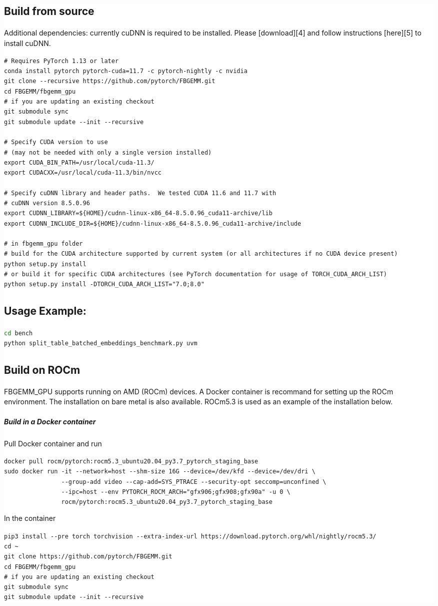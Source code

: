 ## Build from source

Additional dependencies: currently cuDNN is required to be installed.
Please [download][4] and follow instructions [here][5] to install cuDNN.

```
# Requires PyTorch 1.13 or later
conda install pytorch pytorch-cuda=11.7 -c pytorch-nightly -c nvidia
git clone --recursive https://github.com/pytorch/FBGEMM.git
cd FBGEMM/fbgemm_gpu
# if you are updating an existing checkout
git submodule sync
git submodule update --init --recursive

# Specify CUDA version to use
# (may not be needed with only a single version installed)
export CUDA_BIN_PATH=/usr/local/cuda-11.3/
export CUDACXX=/usr/local/cuda-11.3/bin/nvcc

# Specify cuDNN library and header paths.  We tested CUDA 11.6 and 11.7 with
# cuDNN version 8.5.0.96
export CUDNN_LIBRARY=${HOME}/cudnn-linux-x86_64-8.5.0.96_cuda11-archive/lib
export CUDNN_INCLUDE_DIR=${HOME}/cudnn-linux-x86_64-8.5.0.96_cuda11-archive/include

# in fbgemm_gpu folder
# build for the CUDA architecture supported by current system (or all architectures if no CUDA device present)
python setup.py install
# or build it for specific CUDA architectures (see PyTorch documentation for usage of TORCH_CUDA_ARCH_LIST)
python setup.py install -DTORCH_CUDA_ARCH_LIST="7.0;8.0"
```


## Usage Example:
```bash
cd bench
python split_table_batched_embeddings_benchmark.py uvm
```
## Build on ROCm

FBGEMM_GPU supports running on AMD (ROCm) devices. A Docker container is recommand for setting up the ROCm environment. The installation on bare metal is also available. ROCm5.3 is used as an example of the installation below.

##### Build in a Docker container
Pull Docker container and run
```
docker pull rocm/pytorch:rocm5.3_ubuntu20.04_py3.7_pytorch_staging_base
sudo docker run -it --network=host --shm-size 16G --device=/dev/kfd --device=/dev/dri \
                --group-add video --cap-add=SYS_PTRACE --security-opt seccomp=unconfined \
                --ipc=host --env PYTORCH_ROCM_ARCH="gfx906;gfx908;gfx90a" -u 0 \
                rocm/pytorch:rocm5.3_ubuntu20.04_py3.7_pytorch_staging_base
```
In the container
```
pip3 install --pre torch torchvision --extra-index-url https://download.pytorch.org/whl/nightly/rocm5.3/
cd ~
git clone https://github.com/pytorch/FBGEMM.git
cd FBGEMM/fbgemm_gpu
# if you are updating an existing checkout
git submodule sync
git submodule update --init --recursive
```
